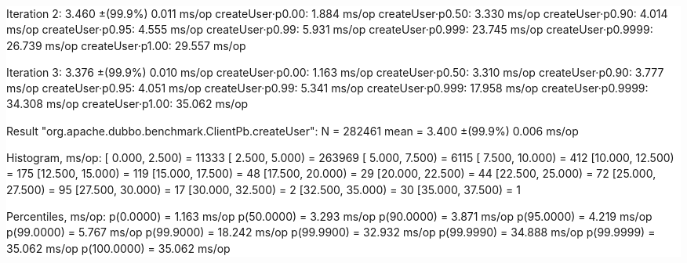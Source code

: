 Iteration   2: 3.460 ±(99.9%) 0.011 ms/op
                 createUser·p0.00:   1.884 ms/op
                 createUser·p0.50:   3.330 ms/op
                 createUser·p0.90:   4.014 ms/op
                 createUser·p0.95:   4.555 ms/op
                 createUser·p0.99:   5.931 ms/op
                 createUser·p0.999:  23.745 ms/op
                 createUser·p0.9999: 26.739 ms/op
                 createUser·p1.00:   29.557 ms/op

Iteration   3: 3.376 ±(99.9%) 0.010 ms/op
                 createUser·p0.00:   1.163 ms/op
                 createUser·p0.50:   3.310 ms/op
                 createUser·p0.90:   3.777 ms/op
                 createUser·p0.95:   4.051 ms/op
                 createUser·p0.99:   5.341 ms/op
                 createUser·p0.999:  17.958 ms/op
                 createUser·p0.9999: 34.308 ms/op
                 createUser·p1.00:   35.062 ms/op



Result "org.apache.dubbo.benchmark.ClientPb.createUser":
  N = 282461
  mean =      3.400 ±(99.9%) 0.006 ms/op

  Histogram, ms/op:
    [ 0.000,  2.500) = 11333 
    [ 2.500,  5.000) = 263969 
    [ 5.000,  7.500) = 6115 
    [ 7.500, 10.000) = 412 
    [10.000, 12.500) = 175 
    [12.500, 15.000) = 119 
    [15.000, 17.500) = 48 
    [17.500, 20.000) = 29 
    [20.000, 22.500) = 44 
    [22.500, 25.000) = 72 
    [25.000, 27.500) = 95 
    [27.500, 30.000) = 17 
    [30.000, 32.500) = 2 
    [32.500, 35.000) = 30 
    [35.000, 37.500) = 1 

  Percentiles, ms/op:
      p(0.0000) =      1.163 ms/op
     p(50.0000) =      3.293 ms/op
     p(90.0000) =      3.871 ms/op
     p(95.0000) =      4.219 ms/op
     p(99.0000) =      5.767 ms/op
     p(99.9000) =     18.242 ms/op
     p(99.9900) =     32.932 ms/op
     p(99.9990) =     34.888 ms/op
     p(99.9999) =     35.062 ms/op
    p(100.0000) =     35.062 ms/op
